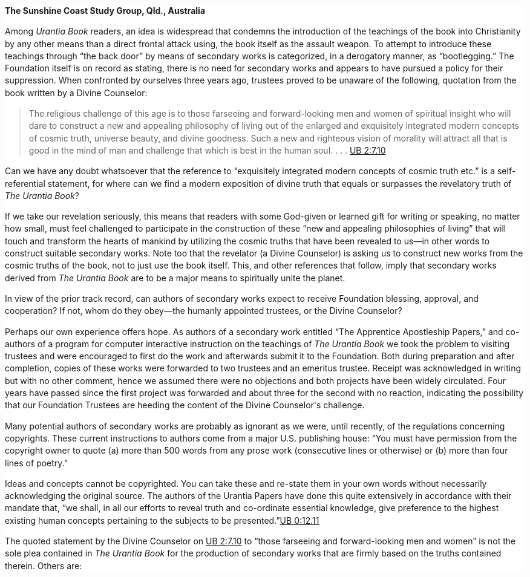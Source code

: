 **The Sunshine Coast Study Group, Qld., Australia**

Among *Urantia Book* readers, an idea is widespread that condemns the introduction of the teachings of the book into Christianity by any other means than a direct frontal attack using, the book itself as the assault weapon. To attempt to introduce these teachings through “the back door” by means of secondary works is categorized, in a derogatory manner, as “bootlegging.” The Foundation itself is on record as stating, there is no need for secondary works and appears to have pursued a policy for their suppression. When confronted by ourselves three years ago, trustees proved to be unaware of the following, quotation from the book written by a Divine Counselor:

> The religious challenge of this age is to those farseeing and forward-looking men and women of spiritual insight who will dare to construct a new and appealing philosophy of living out of the enlarged and exquisitely integrated modern concepts of cosmic truth, universe beauty, and divine goodness. Such a new and righteous vision of morality will attract all that is good in the mind of man and challenge that which is best in the human soul. . . . [UB 2:7.10](/en/The_Urantia_Book/2#p7_10)

Can we have any doubt whatsoever that the reference to “exquisitely integrated modern concepts of cosmic truth etc.” is a self-referential statement, for where can we find a modern exposition of divine truth that equals or surpasses the revelatory truth of *The Urantia Book*?

If we take our revelation seriously, this means that readers with some God-given or learned gift for writing or speaking, no matter how small, must feel challenged to participate in the construction of these “new and appealing philosophies of living” that will touch and transform the hearts of mankind by utilizing the cosmic truths that have been revealed to us—in other words to construct suitable secondary works. Note too that the revelator (a Divine Counselor) is asking us to construct new works from the cosmic truths of the book, not to just use the book itself. This, and other references that follow, imply that secondary works derived from *The Urantia Book* are to be a major means to spiritually unite the planet.

In view of the prior track record, can authors of secondary works expect to receive Foundation blessing, approval, and cooperation? If not, whom do they obey—the humanly appointed trustees, or the Divine Counselor?

Perhaps our own experience offers hope. As authors of a secondary work entitled “The Apprentice Apostleship Papers,” and co-authors of a program for computer interactive instruction on the teachings of *The Urantia Book* we took the problem to visiting trustees and were encouraged to first do the work and afterwards submit it to the Foundation. Both during preparation and after completion, copies of these works were forwarded to two trustees and an emeritus trustee. Receipt was acknowledged in writing but with no other comment, hence we assumed there were no objections and both projects have been widely circulated. Four years have passed since the first project was forwarded and about three for the second with no reaction, indicating the possibility that our Foundation Trustees are heeding the content of the Divine Counselor's challenge.

Many potential authors of secondary works are probably as ignorant as we were, until recently, of the regulations concerning copyrights. These current instructions to authors come from a major U.S. publishing house: “You must have permission from the copyright owner to quote (a) more than 500 words from any prose work (consecutive lines or otherwise) or (b) more than four lines of poetry.”

Ideas and concepts cannot be copyrighted. You can take these and re-state them in your own words without necessarily acknowledging the original source. The authors of the Urantia Papers have done this quite extensively in accordance with their mandate that, “we shall, in all our efforts to reveal truth and co-ordinate essential knowledge, give preference to the highest existing human concepts pertaining to the subjects to be presented.”[UB 0:12.11](/en/The_Urantia_Book/0#p12_11)

The quoted statement by the Divine Counselor on [UB 2:7.10](/en/The_Urantia_Book/2#p7_10) to “those farseeing and forward-looking men and women” is not the sole plea contained in *The Urantia Book* for the production of secondary works that are firmly based on the truths contained therein. Others are:
